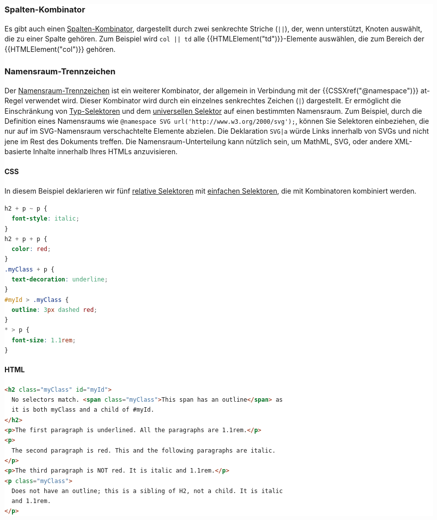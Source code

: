 ### Spalten-Kombinator

Es gibt auch einen [Spalten-Kombinator](/de/docs/Web/CSS/Column_combinator), dargestellt durch zwei senkrechte Striche (`||`), der, wenn unterstützt, Knoten auswählt, die zu einer Spalte gehören. Zum Beispiel wird `col || td` alle {{HTMLElement("td")}}-Elemente auswählen, die zum Bereich der {{HTMLElement("col")}} gehören.

### Namensraum-Trennzeichen

Der [Namensraum-Trennzeichen](/de/docs/Web/CSS/Namespace_separator) ist ein weiterer Kombinator, der allgemein in Verbindung mit der {{CSSXref("@namespace")}} at-Regel verwendet wird. Dieser Kombinator wird durch ein einzelnes senkrechtes Zeichen (`|`) dargestellt. Er ermöglicht die Einschränkung von [Typ-Selektoren](/de/docs/Web/CSS/Type_selectors) und dem [universellen Selektor](/de/docs/Web/CSS/Universal_selectors) auf einen bestimmten Namensraum. Zum Beispiel, durch die Definition eines Namensraums wie `@namespace SVG url('http://www.w3.org/2000/svg');`, können Sie Selektoren einbeziehen, die nur auf im SVG-Namensraum verschachtelte Elemente abzielen. Die Deklaration `SVG|a` würde Links innerhalb von SVGs und nicht jene im Rest des Dokuments treffen. Die Namensraum-Unterteilung kann nützlich sein, um MathML, SVG, oder andere XML-basierte Inhalte innerhalb Ihres HTMLs anzuvisieren.

#### CSS

In diesem Beispiel deklarieren wir fünf [relative Selektoren](/de/docs/Web/CSS/CSS_selectors/Selector_structure#relative_selector) mit [einfachen Selektoren](/de/docs/Web/CSS/CSS_selectors/Selector_structure#simple_selector), die mit Kombinatoren kombiniert werden.

```css
h2 + p ~ p {
  font-style: italic;
}
h2 + p + p {
  color: red;
}
.myClass + p {
  text-decoration: underline;
}
#myId > .myClass {
  outline: 3px dashed red;
}
* > p {
  font-size: 1.1rem;
}
```

#### HTML

```html
<h2 class="myClass" id="myId">
  No selectors match. <span class="myClass">This span has an outline</span> as
  it is both myClass and a child of #myId.
</h2>
<p>The first paragraph is underlined. All the paragraphs are 1.1rem.</p>
<p>
  The second paragraph is red. This and the following paragraphs are italic.
</p>
<p>The third paragraph is NOT red. It is italic and 1.1rem.</p>
<p class="myClass">
  Does not have an outline; this is a sibling of H2, not a child. It is italic
  and 1.1rem.
</p>
```
